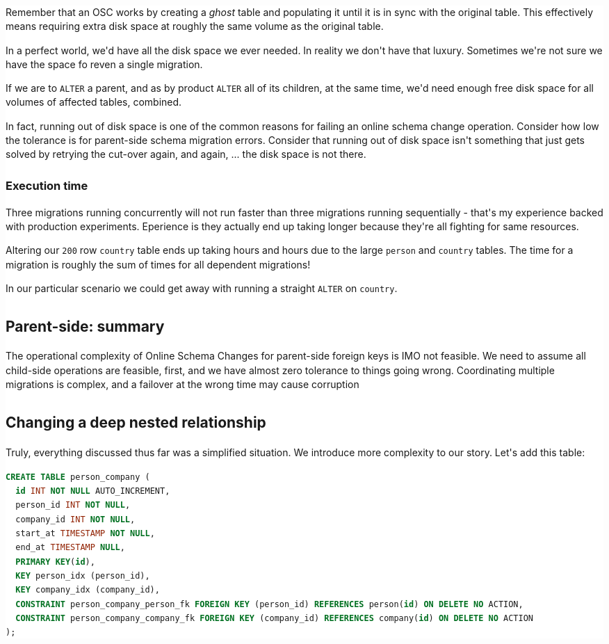 Remember that an OSC works by creating a _ghost_ table and populating it until it is in sync with the original table. This effectively means requiring extra disk space at roughly the same volume as the original table.

In a perfect world, we'd have all the disk space we ever needed. In reality we don't have that luxury. Sometimes we're not sure we have the space fo reven a single migration.

If we are to `ALTER` a parent, and as by product `ALTER` all of its children, at the same time, we'd need enough free disk space for all volumes of affected tables, combined.

In fact, running out of disk space is one of the common reasons for failing an online schema change operation. Consider how low the tolerance is for parent-side schema migration errors. Consider that running out of disk space isn't something that just gets solved by retrying the cut-over again, and again, ... the disk space is not there.

### Execution time

Three migrations running concurrently will not run faster than three migrations running sequentially - that's my experience backed with production experiments. Eperience is they actually end up taking longer because they're all fighting for same resources.

Altering our `200` row `country` table ends up taking hours and hours due to the large `person` and `country` tables. The time for a migration is roughly the sum of times for all dependent migrations!

In our particular scenario we could get away with running a straight `ALTER` on `country`.

## Parent-side: summary

The operational complexity of Online Schema Changes for parent-side foreign keys is IMO not feasible. We need to assume all child-side operations are feasible, first, and we have almost zero tolerance to things going wrong. Coordinating multiple migrations is complex, and a failover at the wrong time may cause corruption

## Changing a deep nested relationship

Truly, everything discussed thus far was a simplified situation. We introduce more complexity to our story. Let's add this table:

```sql
CREATE TABLE person_company (
  id INT NOT NULL AUTO_INCREMENT,
  person_id INT NOT NULL,
  company_id INT NOT NULL,
  start_at TIMESTAMP NOT NULL,
  end_at TIMESTAMP NULL,
  PRIMARY KEY(id),
  KEY person_idx (person_id),
  KEY company_idx (company_id),
  CONSTRAINT person_company_person_fk FOREIGN KEY (person_id) REFERENCES person(id) ON DELETE NO ACTION,
  CONSTRAINT person_company_company_fk FOREIGN KEY (company_id) REFERENCES company(id) ON DELETE NO ACTION
);
```
